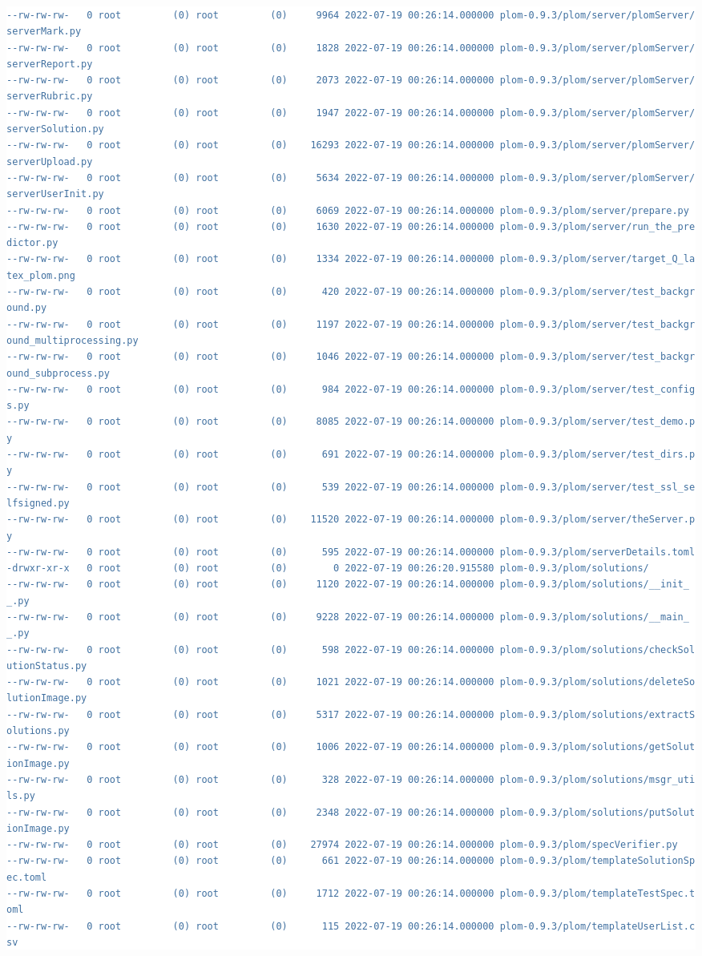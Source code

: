 ```diff
--rw-rw-rw-   0 root         (0) root         (0)     9964 2022-07-19 00:26:14.000000 plom-0.9.3/plom/server/plomServer/serverMark.py
--rw-rw-rw-   0 root         (0) root         (0)     1828 2022-07-19 00:26:14.000000 plom-0.9.3/plom/server/plomServer/serverReport.py
--rw-rw-rw-   0 root         (0) root         (0)     2073 2022-07-19 00:26:14.000000 plom-0.9.3/plom/server/plomServer/serverRubric.py
--rw-rw-rw-   0 root         (0) root         (0)     1947 2022-07-19 00:26:14.000000 plom-0.9.3/plom/server/plomServer/serverSolution.py
--rw-rw-rw-   0 root         (0) root         (0)    16293 2022-07-19 00:26:14.000000 plom-0.9.3/plom/server/plomServer/serverUpload.py
--rw-rw-rw-   0 root         (0) root         (0)     5634 2022-07-19 00:26:14.000000 plom-0.9.3/plom/server/plomServer/serverUserInit.py
--rw-rw-rw-   0 root         (0) root         (0)     6069 2022-07-19 00:26:14.000000 plom-0.9.3/plom/server/prepare.py
--rw-rw-rw-   0 root         (0) root         (0)     1630 2022-07-19 00:26:14.000000 plom-0.9.3/plom/server/run_the_predictor.py
--rw-rw-rw-   0 root         (0) root         (0)     1334 2022-07-19 00:26:14.000000 plom-0.9.3/plom/server/target_Q_latex_plom.png
--rw-rw-rw-   0 root         (0) root         (0)      420 2022-07-19 00:26:14.000000 plom-0.9.3/plom/server/test_background.py
--rw-rw-rw-   0 root         (0) root         (0)     1197 2022-07-19 00:26:14.000000 plom-0.9.3/plom/server/test_background_multiprocessing.py
--rw-rw-rw-   0 root         (0) root         (0)     1046 2022-07-19 00:26:14.000000 plom-0.9.3/plom/server/test_background_subprocess.py
--rw-rw-rw-   0 root         (0) root         (0)      984 2022-07-19 00:26:14.000000 plom-0.9.3/plom/server/test_configs.py
--rw-rw-rw-   0 root         (0) root         (0)     8085 2022-07-19 00:26:14.000000 plom-0.9.3/plom/server/test_demo.py
--rw-rw-rw-   0 root         (0) root         (0)      691 2022-07-19 00:26:14.000000 plom-0.9.3/plom/server/test_dirs.py
--rw-rw-rw-   0 root         (0) root         (0)      539 2022-07-19 00:26:14.000000 plom-0.9.3/plom/server/test_ssl_selfsigned.py
--rw-rw-rw-   0 root         (0) root         (0)    11520 2022-07-19 00:26:14.000000 plom-0.9.3/plom/server/theServer.py
--rw-rw-rw-   0 root         (0) root         (0)      595 2022-07-19 00:26:14.000000 plom-0.9.3/plom/serverDetails.toml
-drwxr-xr-x   0 root         (0) root         (0)        0 2022-07-19 00:26:20.915580 plom-0.9.3/plom/solutions/
--rw-rw-rw-   0 root         (0) root         (0)     1120 2022-07-19 00:26:14.000000 plom-0.9.3/plom/solutions/__init__.py
--rw-rw-rw-   0 root         (0) root         (0)     9228 2022-07-19 00:26:14.000000 plom-0.9.3/plom/solutions/__main__.py
--rw-rw-rw-   0 root         (0) root         (0)      598 2022-07-19 00:26:14.000000 plom-0.9.3/plom/solutions/checkSolutionStatus.py
--rw-rw-rw-   0 root         (0) root         (0)     1021 2022-07-19 00:26:14.000000 plom-0.9.3/plom/solutions/deleteSolutionImage.py
--rw-rw-rw-   0 root         (0) root         (0)     5317 2022-07-19 00:26:14.000000 plom-0.9.3/plom/solutions/extractSolutions.py
--rw-rw-rw-   0 root         (0) root         (0)     1006 2022-07-19 00:26:14.000000 plom-0.9.3/plom/solutions/getSolutionImage.py
--rw-rw-rw-   0 root         (0) root         (0)      328 2022-07-19 00:26:14.000000 plom-0.9.3/plom/solutions/msgr_utils.py
--rw-rw-rw-   0 root         (0) root         (0)     2348 2022-07-19 00:26:14.000000 plom-0.9.3/plom/solutions/putSolutionImage.py
--rw-rw-rw-   0 root         (0) root         (0)    27974 2022-07-19 00:26:14.000000 plom-0.9.3/plom/specVerifier.py
--rw-rw-rw-   0 root         (0) root         (0)      661 2022-07-19 00:26:14.000000 plom-0.9.3/plom/templateSolutionSpec.toml
--rw-rw-rw-   0 root         (0) root         (0)     1712 2022-07-19 00:26:14.000000 plom-0.9.3/plom/templateTestSpec.toml
--rw-rw-rw-   0 root         (0) root         (0)      115 2022-07-19 00:26:14.000000 plom-0.9.3/plom/templateUserList.csv
```